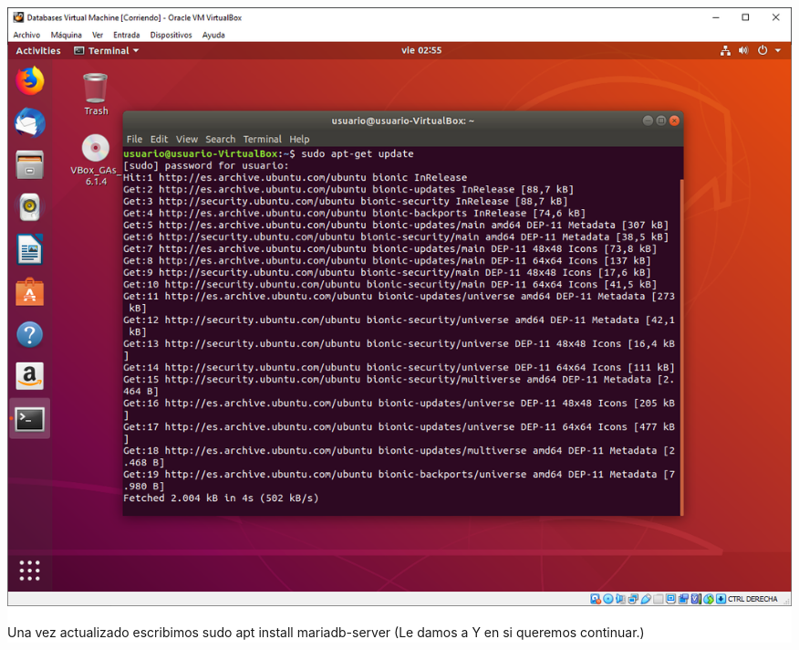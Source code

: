 ![FOTO2](./img/Foto2.PNG)

Una vez actualizado escribimos sudo apt install mariadb-server (Le damos a Y en si queremos continuar.)
